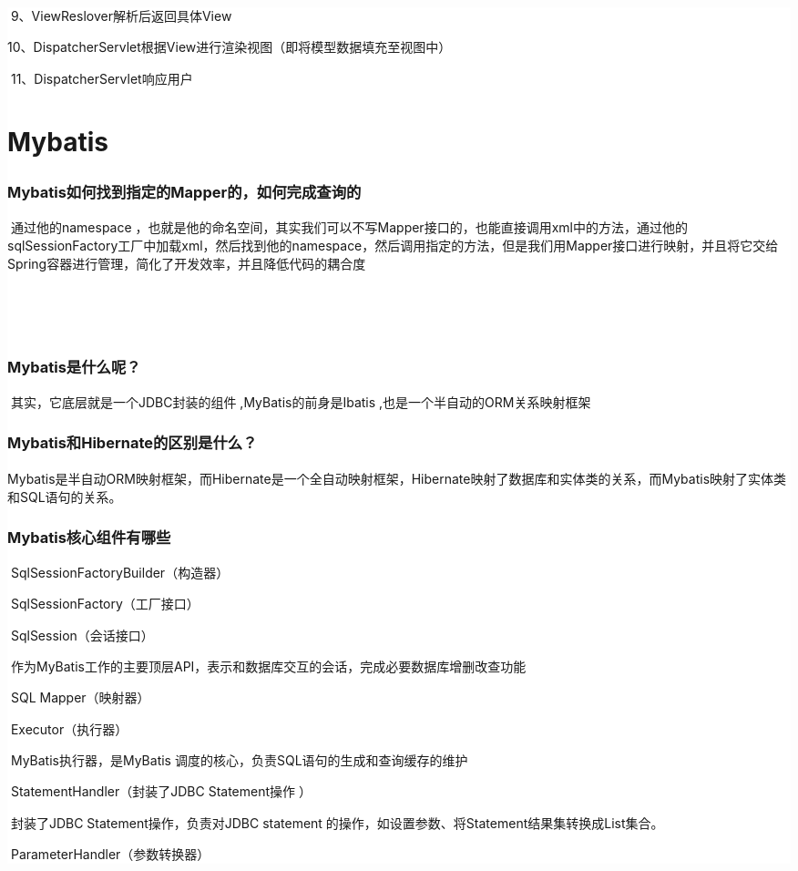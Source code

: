 ​		9、ViewReslover解析后返回具体View

​		10、DispatcherServlet根据View进行渲染视图（即将模型数据填充至视图中）

​		11、DispatcherServlet响应用户



# Mybatis

### Mybatis如何找到指定的Mapper的，如何完成查询的

​		通过他的namespace ，也就是他的命名空间，其实我们可以不写Mapper接口的，也能直接调用xml中的方法，通过他的sqlSessionFactory工厂中加载xml，然后找到他的namespace，然后调用指定的方法，但是我们用Mapper接口进行映射，并且将它交给Spring容器进行管理，简化了开发效率，并且降低代码的耦合度



​		















​		

### Mybatis是什么呢？

​	其实，它底层就是一个JDBC封装的组件 ,MyBatis的前身是Ibatis ,也是一个半自动的ORM关系映射框架

### Mybatis和Hibernate的区别是什么？

​	Mybatis是半自动ORM映射框架，而Hibernate是一个全自动映射框架，Hibernate映射了数据库和实体类的关系，而Mybatis映射了实体类和SQL语句的关系。

### Mybatis核心组件有哪些

​	SqlSessionFactoryBuilder（构造器）

​	SqlSessionFactory（工厂接口）

​	SqlSession（会话接口）

​		 作为MyBatis工作的主要顶层API，表示和数据库交互的会话，完成必要数据库增删改查功能 

​	SQL Mapper（映射器）		

​	Executor（执行器）

​		MyBatis执行器，是MyBatis 调度的核心，负责SQL语句的生成和查询缓存的维护 

​	StatementHandler（封装了JDBC Statement操作 ）

​		封装了JDBC Statement操作，负责对JDBC statement 的操作，如设置参数、将Statement结果集转换成List集合。 

​	ParameterHandler（参数转换器）
